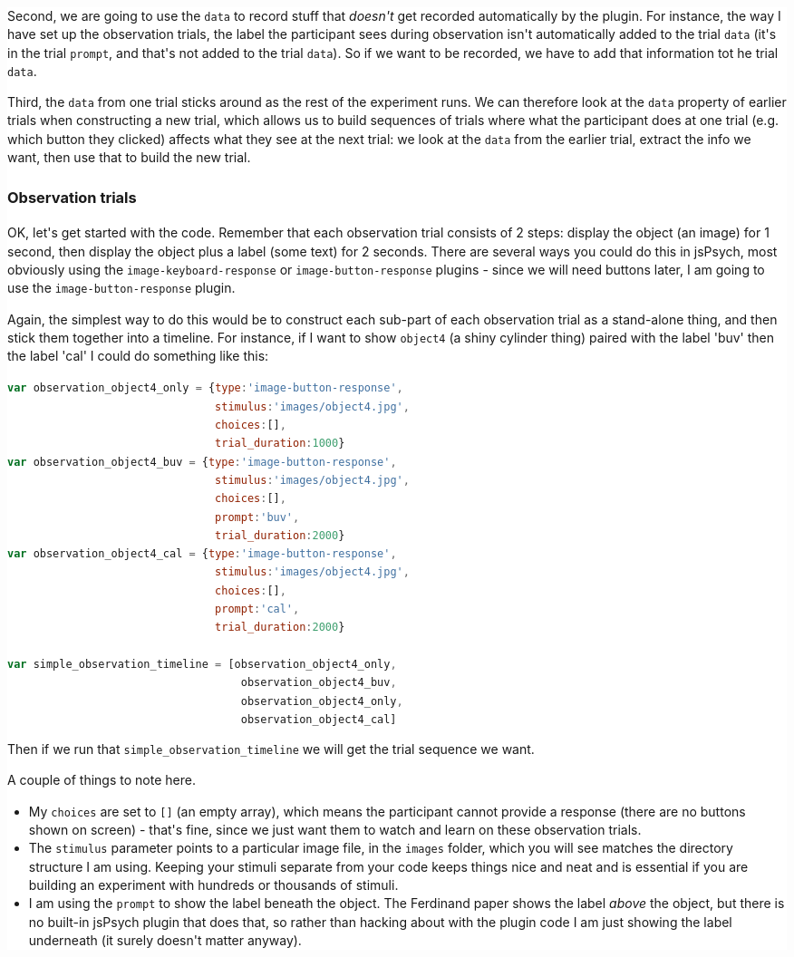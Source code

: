 Second, we are going to use the `data` to record stuff that *doesn't* get recorded automatically by the plugin. For instance, the way I have set up the observation trials, the label the participant sees during observation isn't automatically added to the trial `data` (it's in the trial `prompt`, and that's not added to the trial `data`). So if we want to be recorded, we have to add that information tot he trial `data`.

Third, the `data` from one trial sticks around as the rest of the experiment runs. We can therefore look at the `data` property of earlier trials when constructing a new trial, which allows us to build sequences of trials where what the participant does at one trial (e.g. which button they clicked) affects what they see at the next trial: we look at the `data` from the earlier trial, extract the info we want, then use that to build the new trial.

### Observation trials

OK, let's get started with the code. Remember that each observation trial consists of 2 steps: display the object (an image) for 1 second, then display the object plus a label (some text) for 2 seconds. There are several ways you could do this in jsPsych, most obviously using the `image-keyboard-response` or `image-button-response` plugins - since we will need buttons later, I am going to use the `image-button-response` plugin.

Again, the simplest way to do this would be to construct each sub-part of each observation trial as a stand-alone thing, and then stick them together into a timeline. For instance, if I want to show `object4` (a shiny cylinder thing) paired with the label 'buv' then the label 'cal' I could do something like this:

```js
var observation_object4_only = {type:'image-button-response',
                                stimulus:'images/object4.jpg',
                                choices:[],
                                trial_duration:1000}
var observation_object4_buv = {type:'image-button-response',
                                stimulus:'images/object4.jpg',
                                choices:[],
                                prompt:'buv',
                                trial_duration:2000}
var observation_object4_cal = {type:'image-button-response',
                                stimulus:'images/object4.jpg',
                                choices:[],
                                prompt:'cal',
                                trial_duration:2000}

var simple_observation_timeline = [observation_object4_only,  
                                    observation_object4_buv,
                                    observation_object4_only,
                                    observation_object4_cal]
```
Then if we run that `simple_observation_timeline` we will get the trial sequence we want.

A couple of things to note here.
- My `choices` are set to `[]` (an empty array), which means the participant cannot provide a response (there are no buttons shown on screen) - that's fine, since we just want them to watch and learn on these observation trials.
- The `stimulus` parameter points to a particular image file, in the `images` folder, which you will see matches the directory structure I am using. Keeping your stimuli separate from your code keeps things nice and neat and is essential if you are building an experiment with hundreds or thousands of stimuli.
- I am using the `prompt` to show the label beneath the object. The Ferdinand paper shows the label *above* the object, but there is no built-in jsPsych plugin that does that, so rather than hacking about with the plugin code I am just showing the label underneath (it surely doesn't matter anyway).
